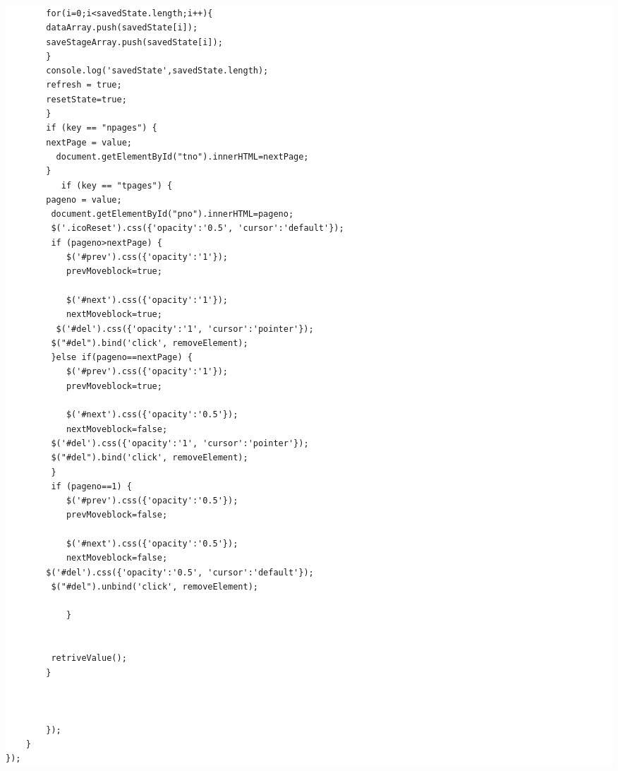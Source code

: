 			for(i=0;i<savedState.length;i++){
			dataArray.push(savedState[i]);
			saveStageArray.push(savedState[i]);
			}
			console.log('savedState',savedState.length);
			refresh = true;
			resetState=true;
			}
			if (key == "npages") {		    
			nextPage = value;
		      document.getElementById("tno").innerHTML=nextPage;
			}
		       if (key == "tpages") {		    
			pageno = value;
			 document.getElementById("pno").innerHTML=pageno;
			 $('.icoReset').css({'opacity':'0.5', 'cursor':'default'});
			 if (pageno>nextPage) {
			    $('#prev').css({'opacity':'1'});
			    prevMoveblock=true;
			  
			    $('#next').css({'opacity':'1'});
			    nextMoveblock=true;
			  $('#del').css({'opacity':'1', 'cursor':'pointer'});
			 $("#del").bind('click', removeElement); 
			 }else if(pageno==nextPage) {
			    $('#prev').css({'opacity':'1'});
			    prevMoveblock=true;
			
			    $('#next').css({'opacity':'0.5'});
			    nextMoveblock=false;
			 $('#del').css({'opacity':'1', 'cursor':'pointer'});
			 $("#del").bind('click', removeElement); 
			 }
			 if (pageno==1) {
			    $('#prev').css({'opacity':'0.5'});
			    prevMoveblock=false;
			
			    $('#next').css({'opacity':'0.5'});
			    nextMoveblock=false;
			$('#del').css({'opacity':'0.5', 'cursor':'default'});
			 $("#del").unbind('click', removeElement); 
		
			    }
			 
			 
			 retriveValue();
			}
			
			
			
		    });
	    }
    });
    
      
      